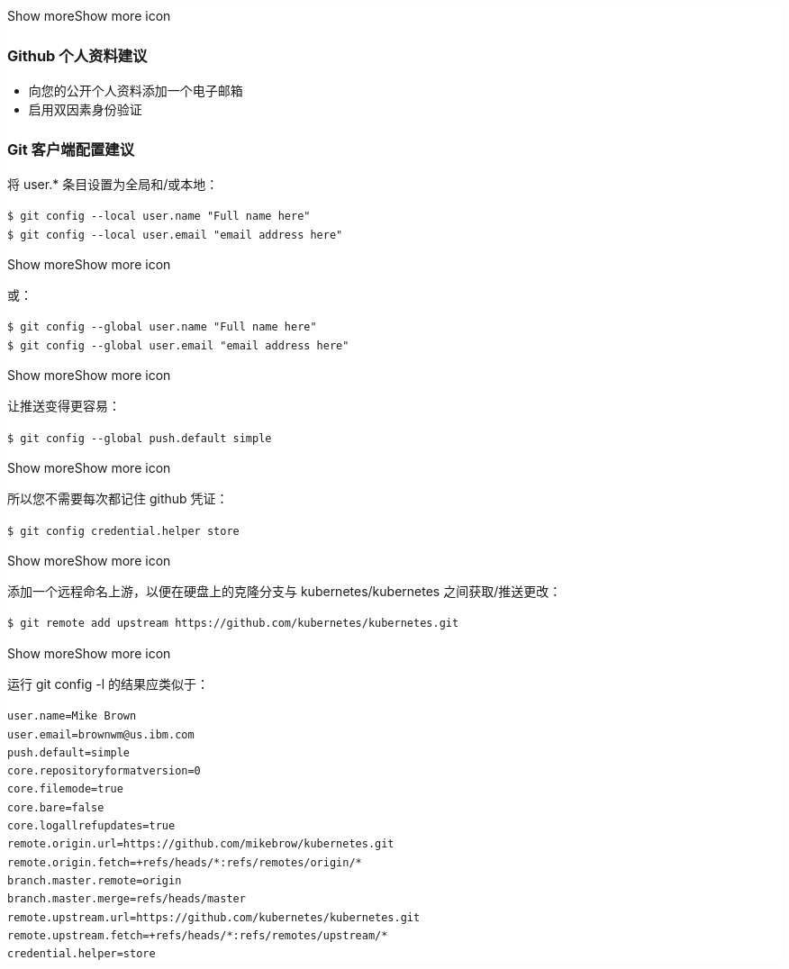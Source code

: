 Show moreShow more icon

### Github 个人资料建议

- 向您的公开个人资料添加一个电子邮箱
- 启用双因素身份验证

### Git 客户端配置建议

将 user.\* 条目设置为全局和/或本地：

```
$ git config --local user.name "Full name here"
$ git config --local user.email "email address here"

```

Show moreShow more icon

或：

```
$ git config --global user.name "Full name here"
$ git config --global user.email "email address here"

```

Show moreShow more icon

让推送变得更容易：

```
$ git config --global push.default simple

```

Show moreShow more icon

所以您不需要每次都记住 github 凭证：

```
$ git config credential.helper store

```

Show moreShow more icon

添加一个远程命名上游，以便在硬盘上的克隆分支与 kubernetes/kubernetes 之间获取/推送更改：

```
$ git remote add upstream https://github.com/kubernetes/kubernetes.git

```

Show moreShow more icon

运行 git config -l 的结果应类似于：

```
user.name=Mike Brown
user.email=brownwm@us.ibm.com
push.default=simple
core.repositoryformatversion=0
core.filemode=true
core.bare=false
core.logallrefupdates=true
remote.origin.url=https://github.com/mikebrow/kubernetes.git
remote.origin.fetch=+refs/heads/*:refs/remotes/origin/*
branch.master.remote=origin
branch.master.merge=refs/heads/master
remote.upstream.url=https://github.com/kubernetes/kubernetes.git
remote.upstream.fetch=+refs/heads/*:refs/remotes/upstream/*
credential.helper=store
```